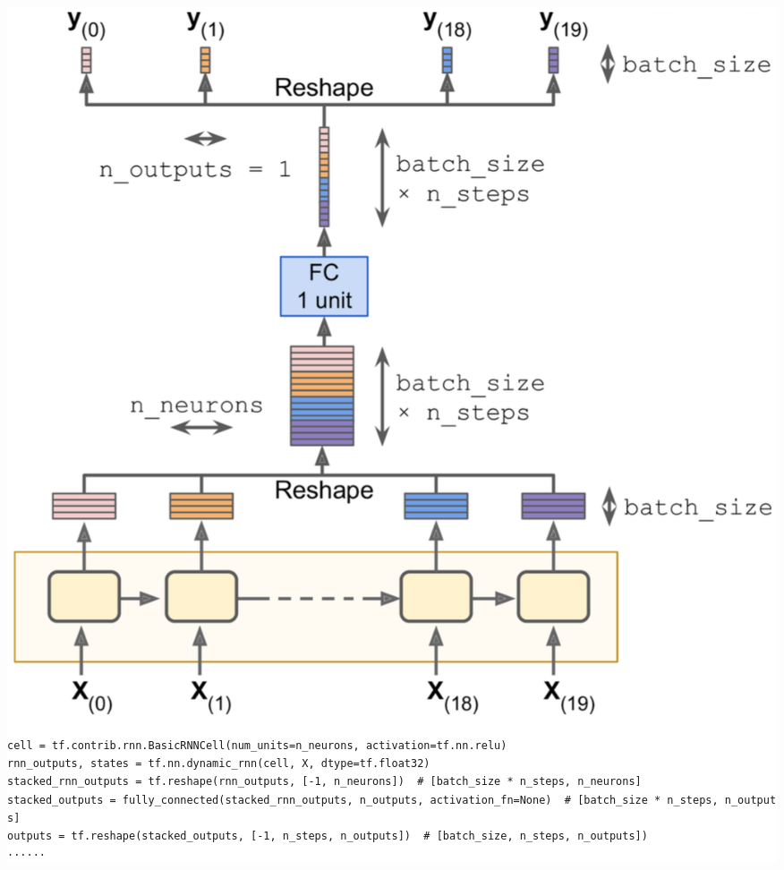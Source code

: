 ![RNN](/img/RNN-08.png)
```
cell = tf.contrib.rnn.BasicRNNCell(num_units=n_neurons, activation=tf.nn.relu)
rnn_outputs, states = tf.nn.dynamic_rnn(cell, X, dtype=tf.float32)
stacked_rnn_outputs = tf.reshape(rnn_outputs, [-1, n_neurons])  # [batch_size * n_steps, n_neurons]
stacked_outputs = fully_connected(stacked_rnn_outputs, n_outputs, activation_fn=None)  # [batch_size * n_steps, n_outputs]
outputs = tf.reshape(stacked_outputs, [-1, n_steps, n_outputs])  # [batch_size, n_steps, n_outputs])
······
```
